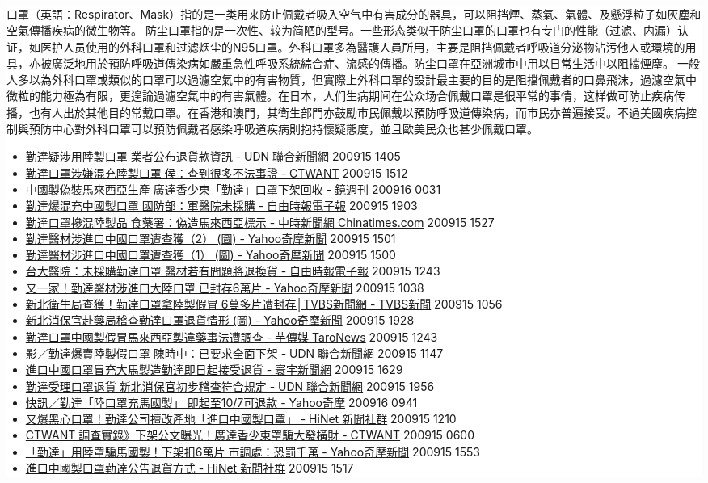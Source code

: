 口罩（英語：Respirator、Mask）指的是一类用来防止佩戴者吸入空气中有害成分的器具，可以阻挡煙、蒸氣、氣體、及懸浮粒子如灰塵和空氣傳播疾病的微生物等。
防尘口罩指的是一次性、较为简陋的型号。一些形态类似于防尘口罩的口罩也有专门的性能（过滤、内漏）认证，如医护人员使用的外科口罩和过滤烟尘的N95口罩。外科口罩多為醫護人員所用，主要是阻挡佩戴者呼吸道分泌物沾污他人或環境的用具，亦被廣泛地用於預防呼吸道傳染病如嚴重急性呼吸系統綜合症、流感的傳播。防尘口罩在亞洲城市中用以日常生活中以阻擋煙塵。
一般人多以為外科口罩或類似的口罩可以過濾空氣中的有害物質，但實際上外科口罩的設計最主要的目的是阻擋佩戴者的口鼻飛沫，過濾空氣中微粒的能力極為有限，更遑論過濾空氣中的有害氣體。在日本，人们生病期间在公众场合佩戴口罩是很平常的事情，这样做可防止疾病传播，也有人出於其他目的常戴口罩。在香港和澳門，其衛生部門亦鼓勵市民佩戴以預防呼吸道傳染病，而市民亦普遍接受。不過美國疾病控制與預防中心對外科口罩可以預防佩戴者感染呼吸道疾病則抱持懷疑態度，並且歐美民众也甚少佩戴口罩。
- [勤達疑涉用陸製口罩 業者公布退貨款資訊 - UDN 聯合新聞網](https://udn.com/news/story/121646/4861620 "勤達疑涉用陸製口罩 業者公布退貨款資訊 - UDN 聯合新聞網") 200915 1405
- [勤達口罩涉嫌混充陸製口罩 侯：查到很多不法事證 - CTWANT](https://www.ctwant.com/article/73227 "勤達口罩涉嫌混充陸製口罩 侯：查到很多不法事證 - CTWANT") 200915 1512
- [中國製偽裝馬來西亞生產 廣達香少東「勤達」口罩下架回收 - 鏡週刊](https://www.mirrormedia.mg/story/20200915edi026/ "中國製偽裝馬來西亞生產 廣達香少東「勤達」口罩下架回收 - 鏡週刊") 200916 0031
- [勤達爆混充中國製口罩 國防部：軍醫院未採購 - 自由時報電子報](https://news.ltn.com.tw/news/life/breakingnews/3292803 "勤達爆混充中國製口罩 國防部：軍醫院未採購 - 自由時報電子報") 200915 1903
- [勤達口罩摻混陸製品 食藥署：偽造馬來西亞標示 - 中時新聞網 Chinatimes.com](https://www.chinatimes.com/realtimenews/20200915003464-260405 "勤達口罩摻混陸製品 食藥署：偽造馬來西亞標示 - 中時新聞網 Chinatimes.com") 200915 1527
- [勤達醫材涉進口中國口罩遭查獲（2） (圖) - Yahoo奇摩新聞](https://tw.news.yahoo.com/%E5%8B%A4%E9%81%94%E9%86%AB%E6%9D%90%E6%B6%89%E9%80%B2%E5%8F%A3%E4%B8%AD%E5%9C%8B%E5%8F%A3%E7%BD%A9%E9%81%AD%E6%9F%A5%E7%8D%B2-2-%E5%9C%96-070134281.html "勤達醫材涉進口中國口罩遭查獲（2） (圖) - Yahoo奇摩新聞") 200915 1501
- [勤達醫材涉進口中國口罩遭查獲（1） (圖) - Yahoo奇摩新聞](https://tw.news.yahoo.com/%E5%8B%A4%E9%81%94%E9%86%AB%E6%9D%90%E6%B6%89%E9%80%B2%E5%8F%A3%E4%B8%AD%E5%9C%8B%E5%8F%A3%E7%BD%A9%E9%81%AD%E6%9F%A5%E7%8D%B2-1-%E5%9C%96-070034116.html "勤達醫材涉進口中國口罩遭查獲（1） (圖) - Yahoo奇摩新聞") 200915 1500
- [台大醫院：未採購勤達口罩 醫材若有問題將退換貨 - 自由時報電子報](https://news.ltn.com.tw/news/life/breakingnews/3292239 "台大醫院：未採購勤達口罩 醫材若有問題將退換貨 - 自由時報電子報") 200915 1243
- [又一家！勤達醫材涉進口大陸口罩 已封存6萬片 - Yahoo奇摩新聞](https://tw.news.yahoo.com/%E5%8F%88%E4%B8%80%E5%AE%B6%E5%8B%A4%E9%81%94%E9%86%AB%E6%9D%90%E6%B6%89%E9%80%B2%E5%8F%A3%E5%A4%A7%E9%99%B8%E5%8F%A3%E7%BD%A9-%E6%AA%A2%E8%AA%BF%E5%81%B5%E6%9F%A5%E4%B8%AD-023859608.html "又一家！勤達醫材涉進口大陸口罩 已封存6萬片 - Yahoo奇摩新聞") 200915 1038
- [新北衛生局查獲！勤達口罩拿陸製假冒 6萬多片遭封存│TVBS新聞網 - TVBS新聞](https://news.tvbs.com.tw/life/1385416 "新北衛生局查獲！勤達口罩拿陸製假冒 6萬多片遭封存│TVBS新聞網 - TVBS新聞") 200915 1056
- [新北消保官赴藥局稽查勤達口罩退貨情形 (圖) - Yahoo奇摩新聞](https://tw.news.yahoo.com/%E6%96%B0%E5%8C%97%E6%B6%88%E4%BF%9D%E5%AE%98%E8%B5%B4%E8%97%A5%E5%B1%80%E7%A8%BD%E6%9F%A5%E5%8B%A4%E9%81%94%E5%8F%A3%E7%BD%A9%E9%80%80%E8%B2%A8%E6%83%85%E5%BD%A2-%E5%9C%96-112844432.html "新北消保官赴藥局稽查勤達口罩退貨情形 (圖) - Yahoo奇摩新聞") 200915 1928
- [勤達口罩中國製假冒馬來西亞製違藥事法遭調查 - 芋傳媒 TaroNews](https://taronews.tw/2020/09/15/684480/ "勤達口罩中國製假冒馬來西亞製違藥事法遭調查 - 芋傳媒 TaroNews") 200915 1243
- [影／勤達爆賣陸製假口罩 陳時中：已要求全面下架 - UDN 聯合新聞網](https://udn.com/news/story/7315/4861173 "影／勤達爆賣陸製假口罩 陳時中：已要求全面下架 - UDN 聯合新聞網") 200915 1147
- [進口中國口罩冒充大馬製造勤達即日起接受退貨 - 寰宇新聞網](http://globalnewstv.com.tw/202009/126945/ "進口中國口罩冒充大馬製造勤達即日起接受退貨 - 寰宇新聞網") 200915 1629
- [勤達受理口罩退貨 新北消保官初步稽查符合規定 - UDN 聯合新聞網](https://udn.com/news/story/121646/4862488?from=udn-catebreaknews_ch2 "勤達受理口罩退貨 新北消保官初步稽查符合規定 - UDN 聯合新聞網") 200915 1956
- [快訊／勤達「陸口罩充馬國製」 即起至10/7可退款 - Yahoo奇摩](https://tw.mobi.yahoo.com/news/%E5%BF%AB%E8%A8%8A-%E5%8B%A4%E9%81%94-%E9%99%B8%E5%8F%A3%E7%BD%A9%E5%85%85%E9%A6%AC%E5%9C%8B%E8%A3%BD-%E5%8D%B3%E8%B5%B7%E8%87%B310-7%E5%8F%AF%E9%80%80%E6%AC%BE-014114770.html "快訊／勤達「陸口罩充馬國製」 即起至10/7可退款 - Yahoo奇摩") 200916 0941
- [又爆黑心口罩！勤達公司擅改產地「進口中國製口罩」 - HiNet 新聞社群](https://times.hinet.net/picNews/23048449 "又爆黑心口罩！勤達公司擅改產地「進口中國製口罩」 - HiNet 新聞社群") 200915 1210
- [CTWANT 調查實錄》下架公文曝光！廣達香少東罩騙大發橫財 - CTWANT](https://www.ctwant.com/video/866 "CTWANT 調查實錄》下架公文曝光！廣達香少東罩騙大發橫財 - CTWANT") 200915 0600
- [「勤達」用陸罩騙馬國製！下架扣6萬片 市調處：恐罰千萬 - Yahoo奇摩新聞](https://tw.news.yahoo.com/%E5%8B%A4%E9%81%94-%E7%94%A8%E9%99%B8%E7%BD%A9%E9%A8%99%E9%A6%AC%E5%9C%8B%E8%A3%BD-%E4%B8%8B%E6%9E%B6%E6%89%A36%E8%90%AC%E7%89%87-%E5%B8%82%E8%AA%BF%E8%99%95-%E6%81%90%E7%BD%B0%E5%8D%83%E8%90%AC-075343067.html "「勤達」用陸罩騙馬國製！下架扣6萬片 市調處：恐罰千萬 - Yahoo奇摩新聞") 200915 1553
- [進口中國製口罩勤達公告退貨方式 - HiNet 新聞社群](https://times.hinet.net/picNews/23048814 "進口中國製口罩勤達公告退貨方式 - HiNet 新聞社群") 200915 1517
